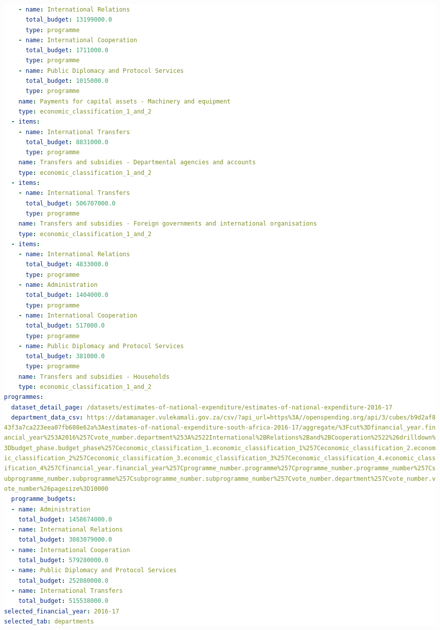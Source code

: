 ```yaml
    - name: International Relations
      total_budget: 13199000.0
      type: programme
    - name: International Cooperation
      total_budget: 1711000.0
      type: programme
    - name: Public Diplomacy and Protocol Services
      total_budget: 1015000.0
      type: programme
    name: Payments for capital assets - Machinery and equipment
    type: economic_classification_1_and_2
  - items:
    - name: International Transfers
      total_budget: 8831000.0
      type: programme
    name: Transfers and subsidies - Departmental agencies and accounts
    type: economic_classification_1_and_2
  - items:
    - name: International Transfers
      total_budget: 506707000.0
      type: programme
    name: Transfers and subsidies - Foreign governments and international organisations
    type: economic_classification_1_and_2
  - items:
    - name: International Relations
      total_budget: 4833000.0
      type: programme
    - name: Administration
      total_budget: 1404000.0
      type: programme
    - name: International Cooperation
      total_budget: 517000.0
      type: programme
    - name: Public Diplomacy and Protocol Services
      total_budget: 381000.0
      type: programme
    name: Transfers and subsidies - Households
    type: economic_classification_1_and_2
programmes:
  dataset_detail_page: /datasets/estimates-of-national-expenditure/estimates-of-national-expenditure-2016-17
  department_data_csv: https://datamanager.vulekamali.gov.za/csv/?api_url=https%3A//openspending.org/api/3/cubes/b9d2af843f3a7ca223eea07fb608e62a%3Aestimates-of-national-expenditure-south-africa-2016-17/aggregate/%3Fcut%3Dfinancial_year.financial_year%253A2016%257Cvote_number.department%253A%2522International%2BRelations%2Band%2BCooperation%2522%26drilldown%3Dbudget_phase.budget_phase%257Ceconomic_classification_1.economic_classification_1%257Ceconomic_classification_2.economic_classification_2%257Ceconomic_classification_3.economic_classification_3%257Ceconomic_classification_4.economic_classification_4%257Cfinancial_year.financial_year%257Cprogramme_number.programme%257Cprogramme_number.programme_number%257Csubprogramme_number.subprogramme%257Csubprogramme_number.subprogramme_number%257Cvote_number.department%257Cvote_number.vote_number%26pagesize%3D10000
  programme_budgets:
  - name: Administration
    total_budget: 1458674000.0
  - name: International Relations
    total_budget: 3083079000.0
  - name: International Cooperation
    total_budget: 579280000.0
  - name: Public Diplomacy and Protocol Services
    total_budget: 252080000.0
  - name: International Transfers
    total_budget: 515538000.0
selected_financial_year: 2016-17
selected_tab: departments
```